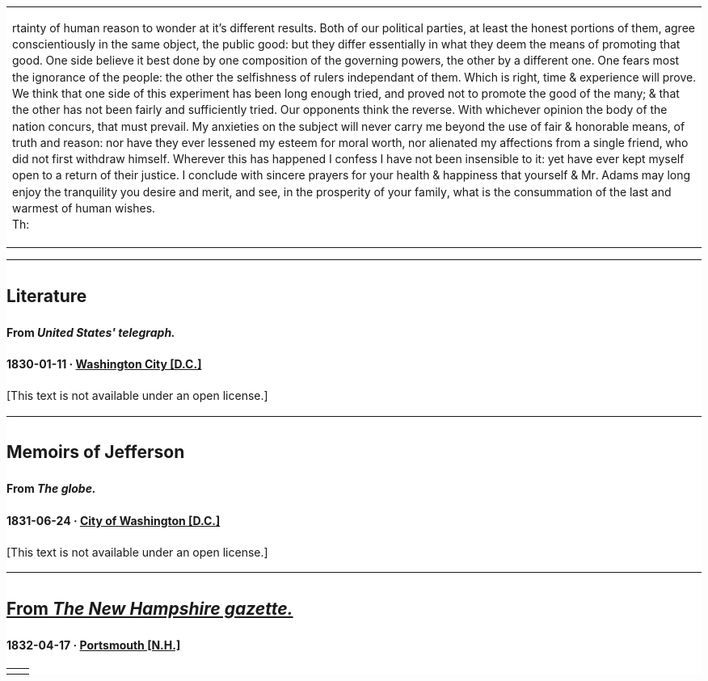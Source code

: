 <table style="width: 100%;"><tr><td style="width: 50%">

rtainty of human reason to wonder at it’s different results. Both of our political parties, at least the honest portions of them, agree conscientiously in the same object, the public good: but they differ essentially in what they deem the means of promoting that good. One side believe it best done by one composition of the governing powers, the other by a different one. One fears most the ignorance of the people: the other the selfishness of rulers independant of them. Which is right, time &amp; experience will prove. We think that one side of this experiment has been long enough tried, and proved not to promote the good of the many; &amp; that the other has not been fairly and sufficiently tried. Our opponents think the reverse. With whichever opinion the body of the nation concurs, that must prevail. My anxieties on the subject will never carry me beyond the use of fair &amp; honorable means, of truth and reason: nor have they ever lessened my esteem for moral worth, nor alienated my affections from a single friend, who did not first withdraw himself. Wherever this has happened I confess I have not been insensible to it: yet have ever kept myself open to a return of their justice. I conclude with sincere prayers for your health &amp; happiness that yourself &amp; Mr. Adams may long enjoy the tranquility you desire and merit, and see, in the prosperity of your family, what is the consummation of the last and warmest of human wishes.  
Th:
</td></tr></table>

---

## Literature

#### From _United States' telegraph._

#### 1830-01-11 &middot; [Washington City [D.C.]](http://dbpedia.org/resource/Washington%2C_D.C.)

[This text is not available under an open license.]

---

## Memoirs of Jefferson

#### From _The globe._

#### 1831-06-24 &middot; [City of Washington [D.C.]](http://dbpedia.org/resource/Washington%2C_D.C.)

[This text is not available under an open license.]

---

## [From _The New Hampshire gazette._](https://www.loc.gov/resource/sn83025588/1832-04-17/ed-1/?sp=1)

#### 1832-04-17 &middot; [Portsmouth [N.H.]](http://dbpedia.org/resource/Portsmouth%2C_New_Hampshire)

<table style="width: 100%;"><tr><td style="width: 50%">

